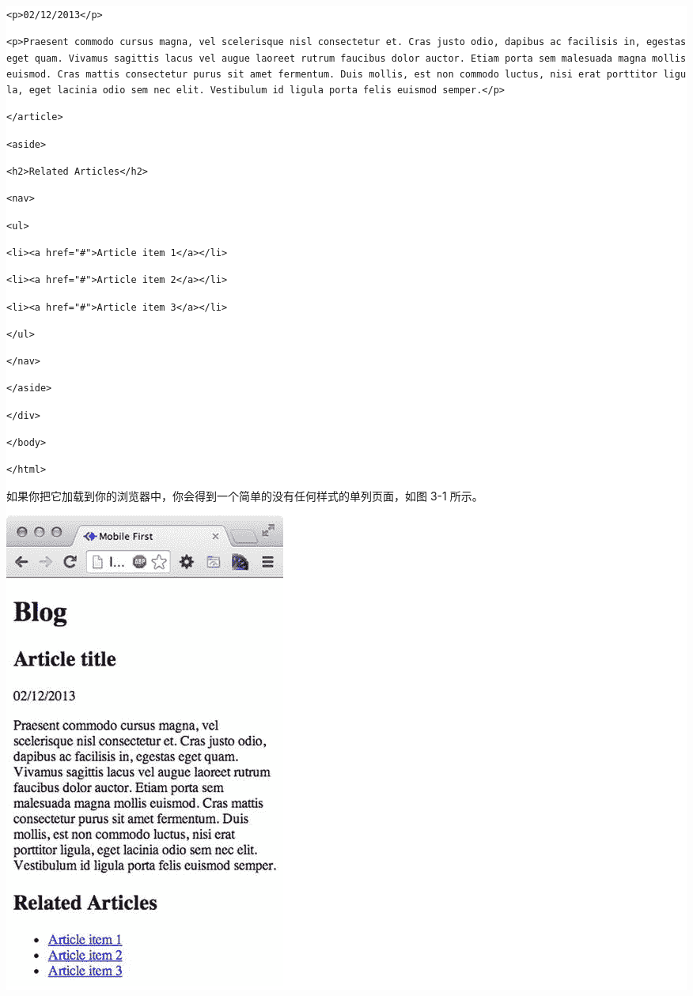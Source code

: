 `<p>02/12/2013</p>`

`<p>Praesent commodo cursus magna, vel scelerisque nisl consectetur et. Cras justo odio, dapibus ac facilisis in, egestas eget quam. Vivamus sagittis lacus vel augue laoreet rutrum faucibus dolor auctor. Etiam porta sem malesuada magna mollis euismod. Cras mattis consectetur purus sit amet fermentum. Duis mollis, est non commodo luctus, nisi erat porttitor ligula, eget lacinia odio sem nec elit. Vestibulum id ligula porta felis euismod semper.</p>`

`</article>`

`<aside>`

`<h2>Related Articles</h2>`

`<nav>`

`<ul>`

`<li><a href="#">Article item 1</a></li>`

`<li><a href="#">Article item 2</a></li>`

`<li><a href="#">Article item 3</a></li>`

`</ul>`

`</nav>`

`</aside>`

`</div>`

`</body>`

`</html>`

如果你把它加载到你的浏览器中，你会得到一个简单的没有任何样式的单列页面，如图 3-1 所示。

![A978-1-4302-6695-2_3_Fig1_HTML.jpg](img/A978-1-4302-6695-2_3_Fig1_HTML.jpg)
